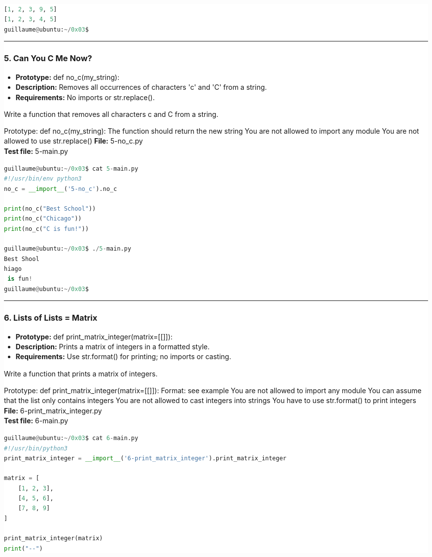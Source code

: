 ```python
[1, 2, 3, 9, 5]
[1, 2, 3, 4, 5]
guillaume@ubuntu:~/0x03$ 
```

---
### **5. Can You C Me Now?**
- **Prototype:** def no_c(my_string):
- **Description:** Removes all occurrences of characters 'c' and 'C' from a string.
- **Requirements:** No imports or str.replace().

Write a function that removes all characters c and C from a string.

Prototype: def no_c(my_string):
The function should return the new string
You are not allowed to import any module
You are not allowed to use str.replace()
**File:** 5-no_c.py  
**Test file:** 5-main.py
```python
guillaume@ubuntu:~/0x03$ cat 5-main.py
#!/usr/bin/env python3
no_c = __import__('5-no_c').no_c

print(no_c("Best School"))
print(no_c("Chicago"))
print(no_c("C is fun!"))

guillaume@ubuntu:~/0x03$ ./5-main.py
Best Shool
hiago
 is fun!
guillaume@ubuntu:~/0x03$ 
```

---
### **6. Lists of Lists = Matrix**
- **Prototype:** def print_matrix_integer(matrix=[[]]):
- **Description:** Prints a matrix of integers in a formatted style.
- **Requirements:** Use str.format() for printing; no imports or casting.

Write a function that prints a matrix of integers.

Prototype: def print_matrix_integer(matrix=[[]]):
Format: see example
You are not allowed to import any module
You can assume that the list only contains integers
You are not allowed to cast integers into strings
You have to use str.format() to print integers
**File:** 6-print_matrix_integer.py  
**Test file:** 6-main.py  
```python
guillaume@ubuntu:~/0x03$ cat 6-main.py
#!/usr/bin/python3
print_matrix_integer = __import__('6-print_matrix_integer').print_matrix_integer

matrix = [
    [1, 2, 3],
    [4, 5, 6],
    [7, 8, 9]
]

print_matrix_integer(matrix)
print("--")
```